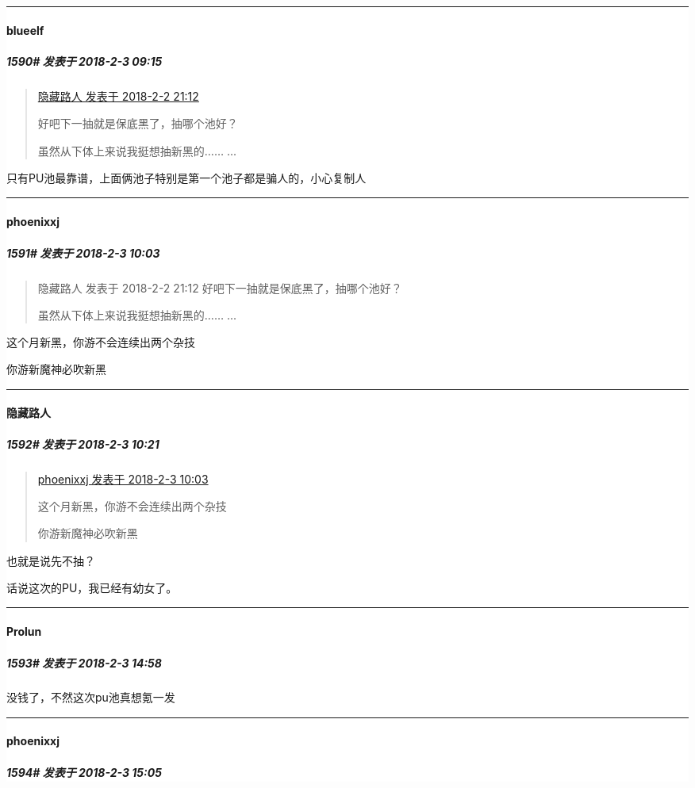 
*****

####  blueelf  
##### 1590#       发表于 2018-2-3 09:15


<blockquote><a href="httphttps://bbs.saraba1st.com/2b/forum.php?mod=redirect&amp;goto=findpost&amp;pid=38436993&amp;ptid=1531637" target="_blank">隐藏路人 发表于 2018-2-2 21:12</a>

好吧下一抽就是保底黑了，抽哪个池好？

虽然从下体上来说我挺想抽新黑的…… ...</blockquote>
只有PU池最靠谱，上面俩池子特别是第一个池子都是骗人的，小心复制人


*****

####  phoenixxj  
##### 1591#       发表于 2018-2-3 10:03


<blockquote>隐藏路人 发表于 2018-2-2 21:12
好吧下一抽就是保底黑了，抽哪个池好？

虽然从下体上来说我挺想抽新黑的…… ...</blockquote>
这个月新黑，你游不会连续出两个杂技

你游新魔神必吹新黑


*****

####  隐藏路人  
##### 1592#       发表于 2018-2-3 10:21


<blockquote><a href="httphttps://bbs.saraba1st.com/2b/forum.php?mod=redirect&amp;goto=findpost&amp;pid=38442616&amp;ptid=1531637" target="_blank">phoenixxj 发表于 2018-2-3 10:03</a>

这个月新黑，你游不会连续出两个杂技

你游新魔神必吹新黑</blockquote>
也就是说先不抽？

话说这次的PU，我已经有幼女了。


*****

####  Prolun  
##### 1593#       发表于 2018-2-3 14:58


没钱了，不然这次pu池真想氪一发


*****

####  phoenixxj  
##### 1594#       发表于 2018-2-3 15:05
